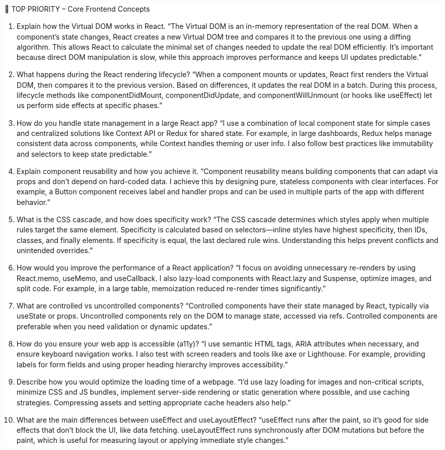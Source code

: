 🎯 TOP PRIORITY – Core Frontend Concepts
1. Explain how the Virtual DOM works in React.
“The Virtual DOM is an in-memory representation of the real DOM. When a component’s state changes, React creates a new Virtual DOM tree and compares it to the previous one using a diffing algorithm. This allows React to calculate the minimal set of changes needed to update the real DOM efficiently. It’s important because direct DOM manipulation is slow, while this approach improves performance and keeps UI updates predictable.”

2. What happens during the React rendering lifecycle?
“When a component mounts or updates, React first renders the Virtual DOM, then compares it to the previous version. Based on differences, it updates the real DOM in a batch. During this process, lifecycle methods like componentDidMount, componentDidUpdate, and componentWillUnmount (or hooks like useEffect) let us perform side effects at specific phases.”

3. How do you handle state management in a large React app?
“I use a combination of local component state for simple cases and centralized solutions like Context API or Redux for shared state. For example, in large dashboards, Redux helps manage consistent data across components, while Context handles theming or user info. I also follow best practices like immutability and selectors to keep state predictable.”

4. Explain component reusability and how you achieve it.
“Component reusability means building components that can adapt via props and don’t depend on hard-coded data. I achieve this by designing pure, stateless components with clear interfaces. For example, a Button component receives label and handler props and can be used in multiple parts of the app with different behavior.”

5. What is the CSS cascade, and how does specificity work?
“The CSS cascade determines which styles apply when multiple rules target the same element. Specificity is calculated based on selectors—inline styles have highest specificity, then IDs, classes, and finally elements. If specificity is equal, the last declared rule wins. Understanding this helps prevent conflicts and unintended overrides.”

6. How would you improve the performance of a React application?
“I focus on avoiding unnecessary re-renders by using React.memo, useMemo, and useCallback. I also lazy-load components with React.lazy and Suspense, optimize images, and split code. For example, in a large table, memoization reduced re-render times significantly.”

7. What are controlled vs uncontrolled components?
“Controlled components have their state managed by React, typically via useState or props. Uncontrolled components rely on the DOM to manage state, accessed via refs. Controlled components are preferable when you need validation or dynamic updates.”

8. How do you ensure your web app is accessible (a11y)?
“I use semantic HTML tags, ARIA attributes when necessary, and ensure keyboard navigation works. I also test with screen readers and tools like axe or Lighthouse. For example, providing labels for form fields and using proper heading hierarchy improves accessibility.”

9. Describe how you would optimize the loading time of a webpage.
“I’d use lazy loading for images and non-critical scripts, minimize CSS and JS bundles, implement server-side rendering or static generation where possible, and use caching strategies. Compressing assets and setting appropriate cache headers also help.”

10. What are the main differences between useEffect and useLayoutEffect?
“useEffect runs after the paint, so it’s good for side effects that don’t block the UI, like data fetching. useLayoutEffect runs synchronously after DOM mutations but before the paint, which is useful for measuring layout or applying immediate style changes.”
